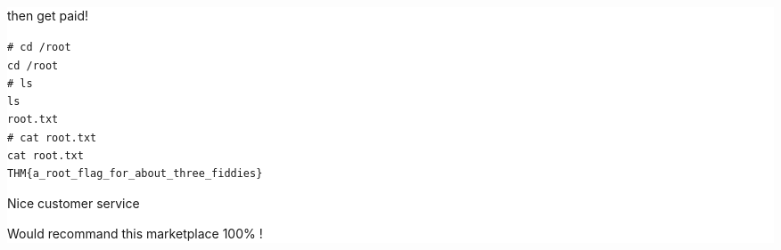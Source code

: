 then get paid!

```
# cd /root
cd /root
# ls
ls
root.txt
# cat root.txt
cat root.txt
THM{a_root_flag_for_about_three_fiddies}

```

Nice customer service

Would recommand this marketplace 100% !




